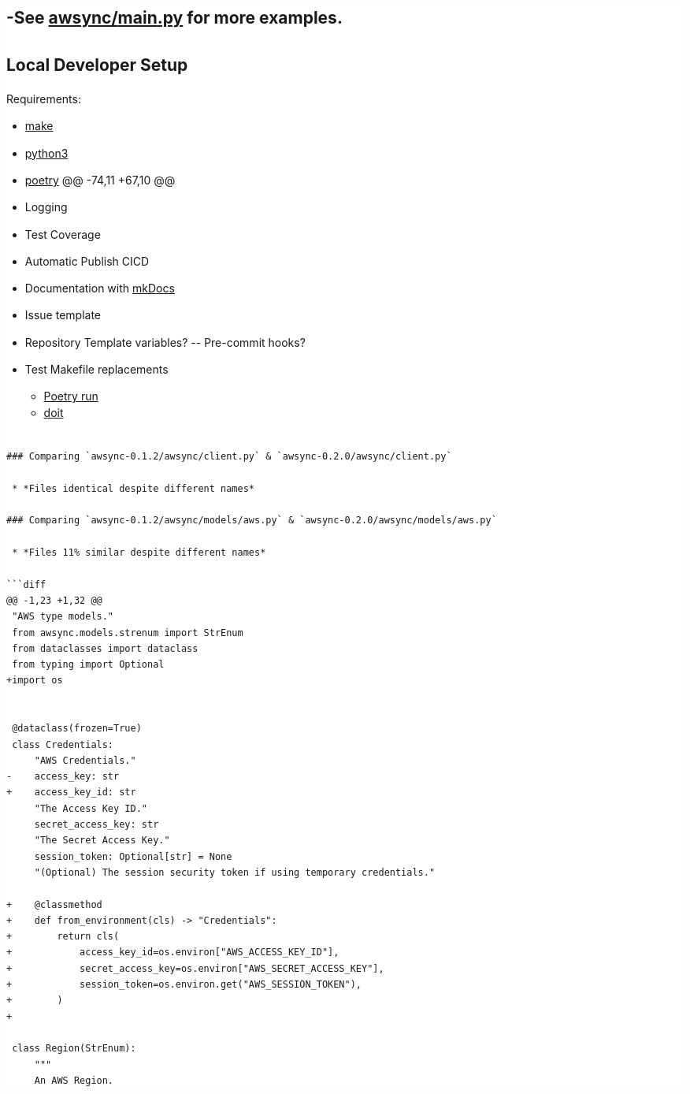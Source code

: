 -See [awsync/**main**.py](./awsync/__main__.py) for more examples.
-
 ## Local Developer Setup
 
 Requirements:
 
 - [make](https://www.gnu.org/software/make/)
 - [python3](https://www.python.org/)
 - [poetry](https://python-poetry.org/)
@@ -74,11 +67,10 @@
 
 - Logging
 - Test Coverage
 - Automatic Publish CICD
 - Documentation with [mkDocs](https://squidfunk.github.io/mkdocs-material/)
 - Issue template
 - Repository Template variables?
-- Pre-commit hooks?
 - Test Makefile replacements
   - [Poetry run](https://python-poetry.org/docs/cli/#run)
   - [doit](https://pydoit.org/)
```

### Comparing `awsync-0.1.2/awsync/client.py` & `awsync-0.2.0/awsync/client.py`

 * *Files identical despite different names*

### Comparing `awsync-0.1.2/awsync/models/aws.py` & `awsync-0.2.0/awsync/models/aws.py`

 * *Files 11% similar despite different names*

```diff
@@ -1,23 +1,32 @@
 "AWS type models."
 from awsync.models.strenum import StrEnum
 from dataclasses import dataclass
 from typing import Optional
+import os
 
 
 @dataclass(frozen=True)
 class Credentials:
     "AWS Credentials."
-    access_key: str
+    access_key_id: str
     "The Access Key ID."
     secret_access_key: str
     "The Secret Access Key."
     session_token: Optional[str] = None
     "(Optional) The session security token if using temporary credentials."
 
+    @classmethod
+    def from_environment(cls) -> "Credentials":
+        return cls(
+            access_key_id=os.environ["AWS_ACCESS_KEY_ID"],
+            secret_access_key=os.environ["AWS_SECRET_ACCESS_KEY"],
+            session_token=os.environ.get("AWS_SESSION_TOKEN"),
+        )
+
 
 class Region(StrEnum):
     """
     An AWS Region.
```